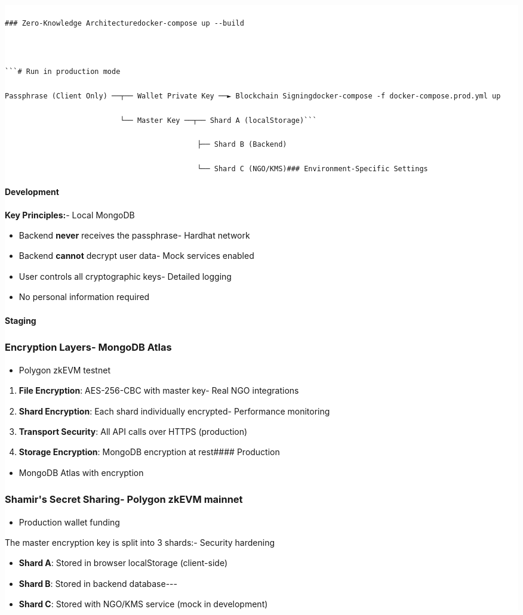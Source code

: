 ```solidity

### Zero-Knowledge Architecturedocker-compose up --build



```# Run in production mode

Passphrase (Client Only) ──┬── Wallet Private Key ──► Blockchain Signingdocker-compose -f docker-compose.prod.yml up

                           └── Master Key ──┬── Shard A (localStorage)```

                                             ├── Shard B (Backend)

                                             └── Shard C (NGO/KMS)### Environment-Specific Settings

```

#### Development

**Key Principles:**- Local MongoDB

- Backend **never** receives the passphrase- Hardhat network

- Backend **cannot** decrypt user data- Mock services enabled

- User controls all cryptographic keys- Detailed logging

- No personal information required

#### Staging

### Encryption Layers- MongoDB Atlas

- Polygon zkEVM testnet

1. **File Encryption**: AES-256-CBC with master key- Real NGO integrations

2. **Shard Encryption**: Each shard individually encrypted- Performance monitoring

3. **Transport Security**: All API calls over HTTPS (production)

4. **Storage Encryption**: MongoDB encryption at rest#### Production

- MongoDB Atlas with encryption

### Shamir's Secret Sharing- Polygon zkEVM mainnet

- Production wallet funding

The master encryption key is split into 3 shards:- Security hardening

- **Shard A**: Stored in browser localStorage (client-side)

- **Shard B**: Stored in backend database---

- **Shard C**: Stored with NGO/KMS service (mock in development)
